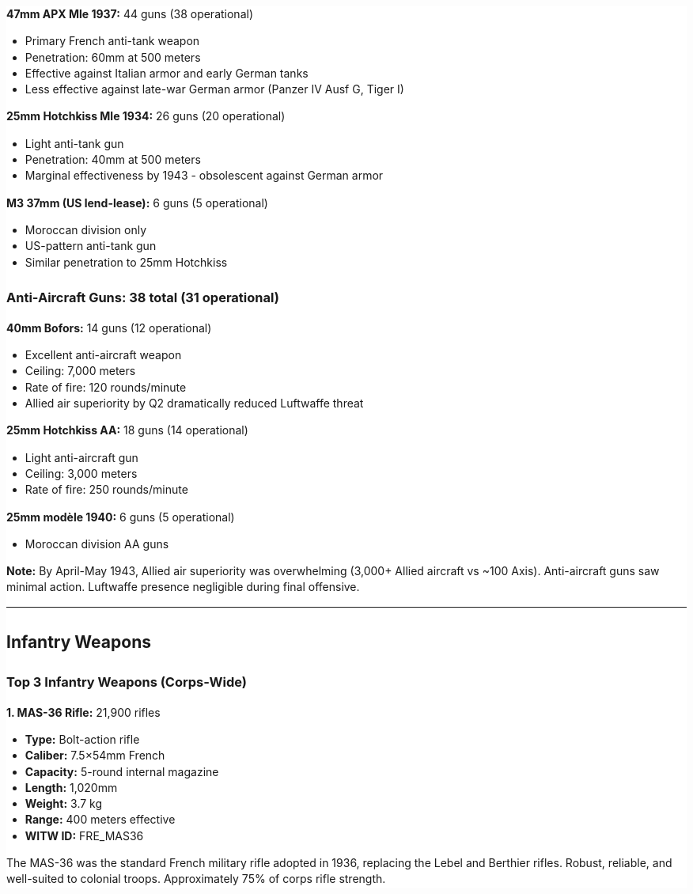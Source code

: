 **47mm APX Mle 1937:** 44 guns (38 operational)
- Primary French anti-tank weapon
- Penetration: 60mm at 500 meters
- Effective against Italian armor and early German tanks
- Less effective against late-war German armor (Panzer IV Ausf G, Tiger I)

**25mm Hotchkiss Mle 1934:** 26 guns (20 operational)
- Light anti-tank gun
- Penetration: 40mm at 500 meters
- Marginal effectiveness by 1943 - obsolescent against German armor

**M3 37mm (US lend-lease):** 6 guns (5 operational)
- Moroccan division only
- US-pattern anti-tank gun
- Similar penetration to 25mm Hotchkiss

### Anti-Aircraft Guns: 38 total (31 operational)

**40mm Bofors:** 14 guns (12 operational)
- Excellent anti-aircraft weapon
- Ceiling: 7,000 meters
- Rate of fire: 120 rounds/minute
- Allied air superiority by Q2 dramatically reduced Luftwaffe threat

**25mm Hotchkiss AA:** 18 guns (14 operational)
- Light anti-aircraft gun
- Ceiling: 3,000 meters
- Rate of fire: 250 rounds/minute

**25mm modèle 1940:** 6 guns (5 operational)
- Moroccan division AA guns

**Note:** By April-May 1943, Allied air superiority was overwhelming (3,000+ Allied aircraft vs ~100 Axis). Anti-aircraft guns saw minimal action. Luftwaffe presence negligible during final offensive.

---

## Infantry Weapons

### Top 3 Infantry Weapons (Corps-Wide)

**1. MAS-36 Rifle:** 21,900 rifles
- **Type:** Bolt-action rifle
- **Caliber:** 7.5×54mm French
- **Capacity:** 5-round internal magazine
- **Length:** 1,020mm
- **Weight:** 3.7 kg
- **Range:** 400 meters effective
- **WITW ID:** FRE_MAS36

The MAS-36 was the standard French military rifle adopted in 1936, replacing the Lebel and Berthier rifles. Robust, reliable, and well-suited to colonial troops. Approximately 75% of corps rifle strength.
